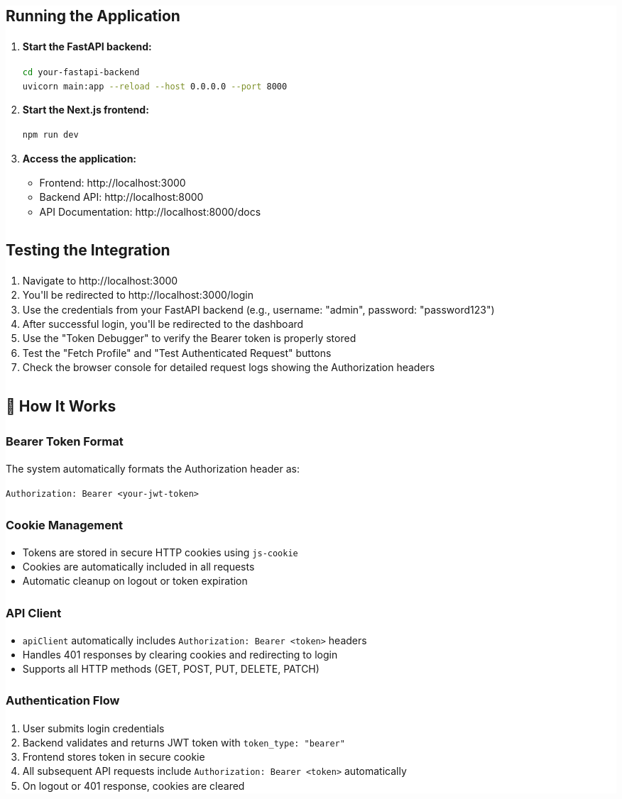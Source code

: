 ```python
```

## Running the Application

1. **Start the FastAPI backend:**
   ```bash
   cd your-fastapi-backend
   uvicorn main:app --reload --host 0.0.0.0 --port 8000
   ```

2. **Start the Next.js frontend:**
   ```bash
   npm run dev
   ```

3. **Access the application:**
   - Frontend: http://localhost:3000
   - Backend API: http://localhost:8000
   - API Documentation: http://localhost:8000/docs

## Testing the Integration

1. Navigate to http://localhost:3000
2. You'll be redirected to http://localhost:3000/login
3. Use the credentials from your FastAPI backend (e.g., username: "admin", password: "password123")
4. After successful login, you'll be redirected to the dashboard
5. Use the "Token Debugger" to verify the Bearer token is properly stored
6. Test the "Fetch Profile" and "Test Authenticated Request" buttons
7. Check the browser console for detailed request logs showing the Authorization headers

## 🔧 How It Works

### Bearer Token Format
The system automatically formats the Authorization header as:
```
Authorization: Bearer <your-jwt-token>
```

### Cookie Management
- Tokens are stored in secure HTTP cookies using `js-cookie`
- Cookies are automatically included in all requests
- Automatic cleanup on logout or token expiration

### API Client
- `apiClient` automatically includes `Authorization: Bearer <token>` headers
- Handles 401 responses by clearing cookies and redirecting to login
- Supports all HTTP methods (GET, POST, PUT, DELETE, PATCH)

### Authentication Flow
1. User submits login credentials
2. Backend validates and returns JWT token with `token_type: "bearer"`
3. Frontend stores token in secure cookie
4. All subsequent API requests include `Authorization: Bearer <token>` automatically
5. On logout or 401 response, cookies are cleared
